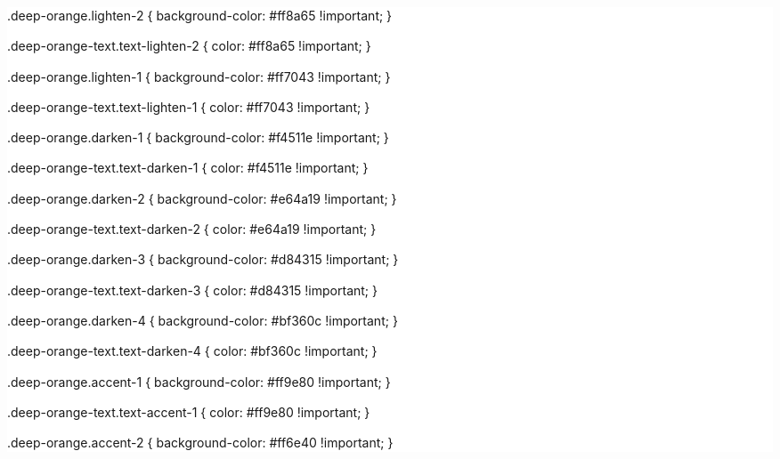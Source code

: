 .deep-orange.lighten-2 {
  background-color: #ff8a65 !important;
}

.deep-orange-text.text-lighten-2 {
  color: #ff8a65 !important;
}

.deep-orange.lighten-1 {
  background-color: #ff7043 !important;
}

.deep-orange-text.text-lighten-1 {
  color: #ff7043 !important;
}

.deep-orange.darken-1 {
  background-color: #f4511e !important;
}

.deep-orange-text.text-darken-1 {
  color: #f4511e !important;
}

.deep-orange.darken-2 {
  background-color: #e64a19 !important;
}

.deep-orange-text.text-darken-2 {
  color: #e64a19 !important;
}

.deep-orange.darken-3 {
  background-color: #d84315 !important;
}

.deep-orange-text.text-darken-3 {
  color: #d84315 !important;
}

.deep-orange.darken-4 {
  background-color: #bf360c !important;
}

.deep-orange-text.text-darken-4 {
  color: #bf360c !important;
}

.deep-orange.accent-1 {
  background-color: #ff9e80 !important;
}

.deep-orange-text.text-accent-1 {
  color: #ff9e80 !important;
}

.deep-orange.accent-2 {
  background-color: #ff6e40 !important;
}
